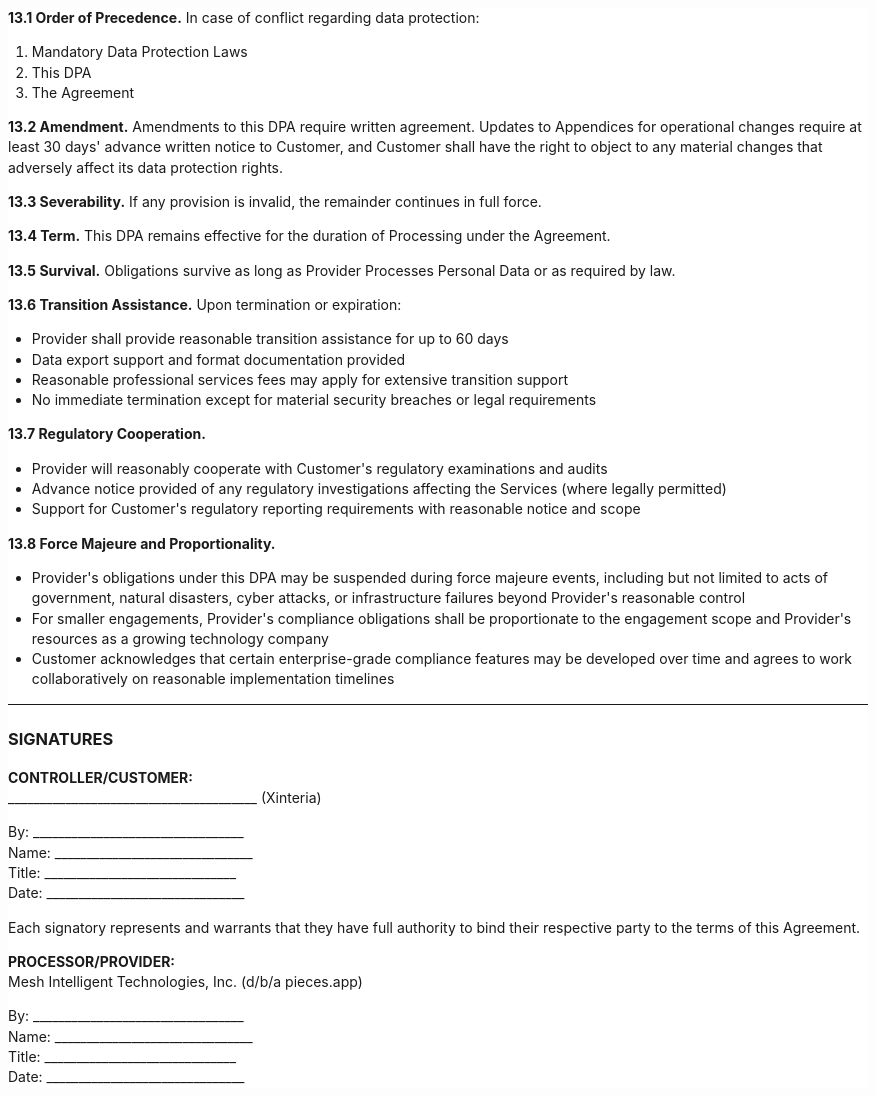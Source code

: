 **13.1 Order of Precedence.** In case of conflict regarding data protection:
1. Mandatory Data Protection Laws
2. This DPA
3. The Agreement

**13.2 Amendment.** Amendments to this DPA require written agreement. Updates to Appendices for operational changes require at least 30 days' advance written notice to Customer, and Customer shall have the right to object to any material changes that adversely affect its data protection rights.

**13.3 Severability.** If any provision is invalid, the remainder continues in full force.

**13.4 Term.** This DPA remains effective for the duration of Processing under the Agreement.

**13.5 Survival.** Obligations survive as long as Provider Processes Personal Data or as required by law.

**13.6 Transition Assistance.** Upon termination or expiration:
- Provider shall provide reasonable transition assistance for up to 60 days
- Data export support and format documentation provided
- Reasonable professional services fees may apply for extensive transition support
- No immediate termination except for material security breaches or legal requirements

**13.7 Regulatory Cooperation.** 
- Provider will reasonably cooperate with Customer's regulatory examinations and audits
- Advance notice provided of any regulatory investigations affecting the Services (where legally permitted)
- Support for Customer's regulatory reporting requirements with reasonable notice and scope

**13.8 Force Majeure and Proportionality.**
- Provider's obligations under this DPA may be suspended during force majeure events, including but not limited to acts of government, natural disasters, cyber attacks, or infrastructure failures beyond Provider's reasonable control
- For smaller engagements, Provider's compliance obligations shall be proportionate to the engagement scope and Provider's resources as a growing technology company
- Customer acknowledges that certain enterprise-grade compliance features may be developed over time and agrees to work collaboratively on reasonable implementation timelines

---

### SIGNATURES

**CONTROLLER/CUSTOMER:**  
_______________________________________ (Xinteria)

By: _________________________________  
Name: _______________________________  
Title: ______________________________  
Date: _______________________________

Each signatory represents and warrants that they have full authority to bind their respective party to the terms of this Agreement.

**PROCESSOR/PROVIDER:**  
Mesh Intelligent Technologies, Inc. (d/b/a pieces.app)

By: _________________________________  
Name: _______________________________  
Title: ______________________________  
Date: _______________________________

